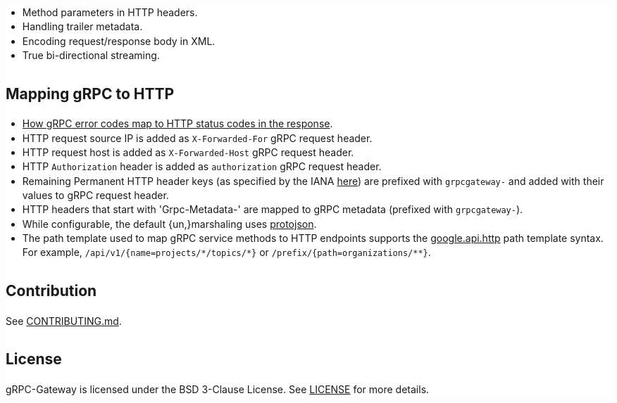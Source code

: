 - Method parameters in HTTP headers.
- Handling trailer metadata.
- Encoding request/response body in XML.
- True bi-directional streaming.

## Mapping gRPC to HTTP

- [How gRPC error codes map to HTTP status codes in the response](https://github.com/grpc-ecosystem/grpc-gateway/blob/main/runtime/errors.go#L15).
- HTTP request source IP is added as `X-Forwarded-For` gRPC request header.
- HTTP request host is added as `X-Forwarded-Host` gRPC request header.
- HTTP `Authorization` header is added as `authorization` gRPC request header.
- Remaining Permanent HTTP header keys (as specified by the IANA
  [here](http://www.iana.org/assignments/message-headers/message-headers.xhtml))
  are prefixed with `grpcgateway-` and added with their values to gRPC request
  header.
- HTTP headers that start with 'Grpc-Metadata-' are mapped to gRPC metadata
  (prefixed with `grpcgateway-`).
- While configurable, the default {un,}marshaling uses
  [protojson](https://pkg.go.dev/google.golang.org/protobuf/encoding/protojson).
- The path template used to map gRPC service methods to HTTP endpoints supports the [google.api.http](https://github.com/googleapis/googleapis/blob/master/google/api/http.proto)
  path template syntax. For example, `/api/v1/{name=projects/*/topics/*}` or `/prefix/{path=organizations/**}`.

## Contribution

See [CONTRIBUTING.md](http://github.com/grpc-ecosystem/grpc-gateway/blob/main/CONTRIBUTING.md).

## License

gRPC-Gateway is licensed under the BSD 3-Clause License.
See [LICENSE](https://github.com/grpc-ecosystem/grpc-gateway/blob/main/LICENSE) for more details.
